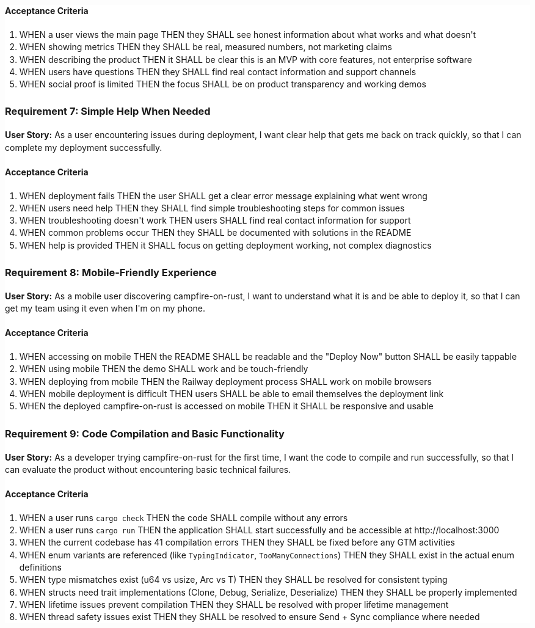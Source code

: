 #### Acceptance Criteria

1. WHEN a user views the main page THEN they SHALL see honest information about what works and what doesn't
2. WHEN showing metrics THEN they SHALL be real, measured numbers, not marketing claims
3. WHEN describing the product THEN it SHALL be clear this is an MVP with core features, not enterprise software
4. WHEN users have questions THEN they SHALL find real contact information and support channels
5. WHEN social proof is limited THEN the focus SHALL be on product transparency and working demos

### Requirement 7: Simple Help When Needed

**User Story:** As a user encountering issues during deployment, I want clear help that gets me back on track quickly, so that I can complete my deployment successfully.

#### Acceptance Criteria

1. WHEN deployment fails THEN the user SHALL get a clear error message explaining what went wrong
2. WHEN users need help THEN they SHALL find simple troubleshooting steps for common issues
3. WHEN troubleshooting doesn't work THEN users SHALL find real contact information for support
4. WHEN common problems occur THEN they SHALL be documented with solutions in the README
5. WHEN help is provided THEN it SHALL focus on getting deployment working, not complex diagnostics

### Requirement 8: Mobile-Friendly Experience

**User Story:** As a mobile user discovering campfire-on-rust, I want to understand what it is and be able to deploy it, so that I can get my team using it even when I'm on my phone.

#### Acceptance Criteria

1. WHEN accessing on mobile THEN the README SHALL be readable and the "Deploy Now" button SHALL be easily tappable
2. WHEN using mobile THEN the demo SHALL work and be touch-friendly
3. WHEN deploying from mobile THEN the Railway deployment process SHALL work on mobile browsers
4. WHEN mobile deployment is difficult THEN users SHALL be able to email themselves the deployment link
5. WHEN the deployed campfire-on-rust is accessed on mobile THEN it SHALL be responsive and usable

### Requirement 9: Code Compilation and Basic Functionality

**User Story:** As a developer trying campfire-on-rust for the first time, I want the code to compile and run successfully, so that I can evaluate the product without encountering basic technical failures.

#### Acceptance Criteria

1. WHEN a user runs `cargo check` THEN the code SHALL compile without any errors
2. WHEN a user runs `cargo run` THEN the application SHALL start successfully and be accessible at http://localhost:3000
3. WHEN the current codebase has 41 compilation errors THEN they SHALL be fixed before any GTM activities
4. WHEN enum variants are referenced (like `TypingIndicator`, `TooManyConnections`) THEN they SHALL exist in the actual enum definitions
5. WHEN type mismatches exist (u64 vs usize, Arc<T> vs T) THEN they SHALL be resolved for consistent typing
6. WHEN structs need trait implementations (Clone, Debug, Serialize, Deserialize) THEN they SHALL be properly implemented
7. WHEN lifetime issues prevent compilation THEN they SHALL be resolved with proper lifetime management
8. WHEN thread safety issues exist THEN they SHALL be resolved to ensure Send + Sync compliance where needed
